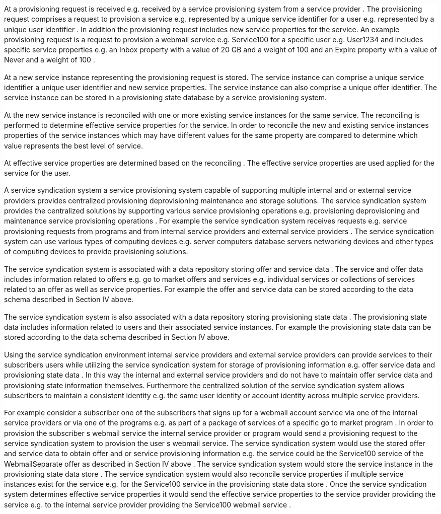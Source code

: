 At a provisioning request is received e.g. received by a service provisioning system from a service provider . The provisioning request comprises a request to provision a service e.g. represented by a unique service identifier for a user e.g. represented by a unique user identifier . In addition the provisioning request includes new service properties for the service. An example provisioning request is a request to provision a webmail service e.g. Service100 for a specific user e.g. User1234 and includes specific service properties e.g. an Inbox property with a value of 20 GB and a weight of 100 and an Expire property with a value of Never and a weight of 100 .

At a new service instance representing the provisioning request is stored. The service instance can comprise a unique service identifier a unique user identifier and new service properties. The service instance can also comprise a unique offer identifier. The service instance can be stored in a provisioning state database by a service provisioning system.

At the new service instance is reconciled with one or more existing service instances for the same service. The reconciling is performed to determine effective service properties for the service. In order to reconcile the new and existing service instances properties of the service instances which may have different values for the same property are compared to determine which value represents the best level of service.

At effective service properties are determined based on the reconciling . The effective service properties are used applied for the service for the user.

A service syndication system a service provisioning system capable of supporting multiple internal and or external service providers provides centralized provisioning deprovisioning maintenance and storage solutions. The service syndication system provides the centralized solutions by supporting various service provisioning operations e.g. provisioning deprovisioning and maintenance service provisioning operations . For example the service syndication system receives requests e.g. service provisioning requests from programs and from internal service providers and external service providers . The service syndication system can use various types of computing devices e.g. server computers database servers networking devices and other types of computing devices to provide provisioning solutions.

The service syndication system is associated with a data repository storing offer and service data . The service and offer data includes information related to offers e.g. go to market offers and services e.g. individual services or collections of services related to an offer as well as service properties. For example the offer and service data can be stored according to the data schema described in Section IV above.

The service syndication system is also associated with a data repository storing provisioning state data . The provisioning state data includes information related to users and their associated service instances. For example the provisioning state data can be stored according to the data schema described in Section IV above.

Using the service syndication environment internal service providers and external service providers can provide services to their subscribers users while utilizing the service syndication system for storage of provisioning information e.g. offer service data and provisioning state data . In this way the internal and external service providers and do not have to maintain offer service data and provisioning state information themselves. Furthermore the centralized solution of the service syndication system allows subscribers to maintain a consistent identity e.g. the same user identity or account identity across multiple service providers.

For example consider a subscriber one of the subscribers that signs up for a webmail account service via one of the internal service providers or via one of the programs e.g. as part of a package of services of a specific go to market program . In order to provision the subscriber s webmail service the internal service provider or program would send a provisioning request to the service syndication system to provision the user s webmail service. The service syndication system would use the stored offer and service data to obtain offer and or service provisioning information e.g. the service could be the Service100 service of the WebmailSeparate offer as described in Section IV above . The service syndication system would store the service instance in the provisioning state data store . The service syndication system would also reconcile service properties if multiple service instances exist for the service e.g. for the Service100 service in the provisioning state data store . Once the service syndication system determines effective service properties it would send the effective service properties to the service provider providing the service e.g. to the internal service provider providing the Service100 webmail service .
